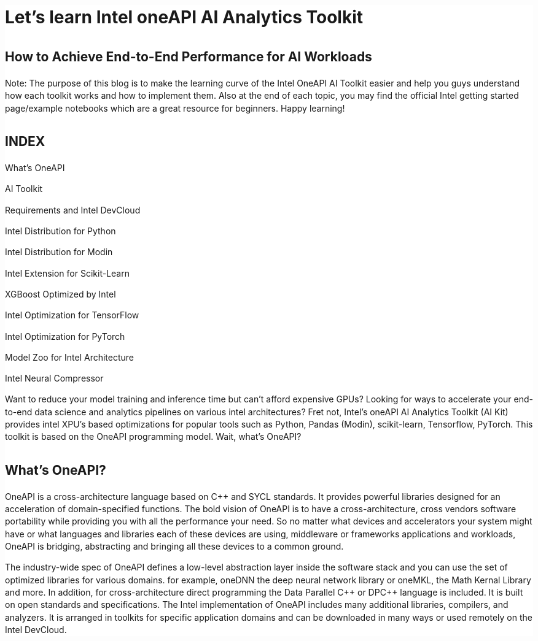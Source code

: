 # Let’s learn Intel oneAPI AI Analytics Toolkit

## How to Achieve End-to-End Performance for AI Workloads



Note: The purpose of this blog is to make the learning curve of the Intel OneAPI AI Toolkit easier and help you guys understand how each toolkit works and how to implement them. Also at the end of each topic, you may find the official Intel getting started page/example notebooks which are a great resource for beginners. Happy learning!

## INDEX
What’s OneAPI

AI Toolkit

Requirements and Intel DevCloud

Intel Distribution for Python

Intel Distribution for Modin

Intel Extension for Scikit-Learn

XGBoost Optimized by Intel

Intel Optimization for TensorFlow

Intel Optimization for PyTorch

Model Zoo for Intel Architecture

Intel Neural Compressor


Want to reduce your model training and inference time but can’t afford expensive GPUs? Looking for ways to accelerate your end-to-end data science and analytics pipelines on various intel architectures? Fret not, Intel’s oneAPI AI Analytics Toolkit (AI Kit) provides intel XPU’s based optimizations for popular tools such as Python, Pandas (Modin), scikit-learn, Tensorflow, PyTorch. This toolkit is based on the OneAPI programming model. Wait, what’s OneAPI?

## What’s OneAPI?
OneAPI is a cross-architecture language based on C++ and SYCL standards. It provides powerful libraries designed for an acceleration of domain-specified functions. The bold vision of OneAPI is to have a cross-architecture, cross vendors software portability while providing you with all the performance your need. So no matter what devices and accelerators your system might have or what languages and libraries each of these devices are using, middleware or frameworks applications and workloads, OneAPI is bridging, abstracting and bringing all these devices to a common ground.

The industry-wide spec of OneAPI defines a low-level abstraction layer inside the software stack and you can use the set of optimized libraries for various domains. for example, oneDNN the deep neural network library or oneMKL, the Math Kernal Library and more. In addition, for cross-architecture direct programming the Data Parallel C++ or DPC++ language is included. It is built on open standards and specifications. The Intel implementation of OneAPI includes many additional libraries, compilers, and analyzers. It is arranged in toolkits for specific application domains and can be downloaded in many ways or used remotely on the Intel DevCloud.
